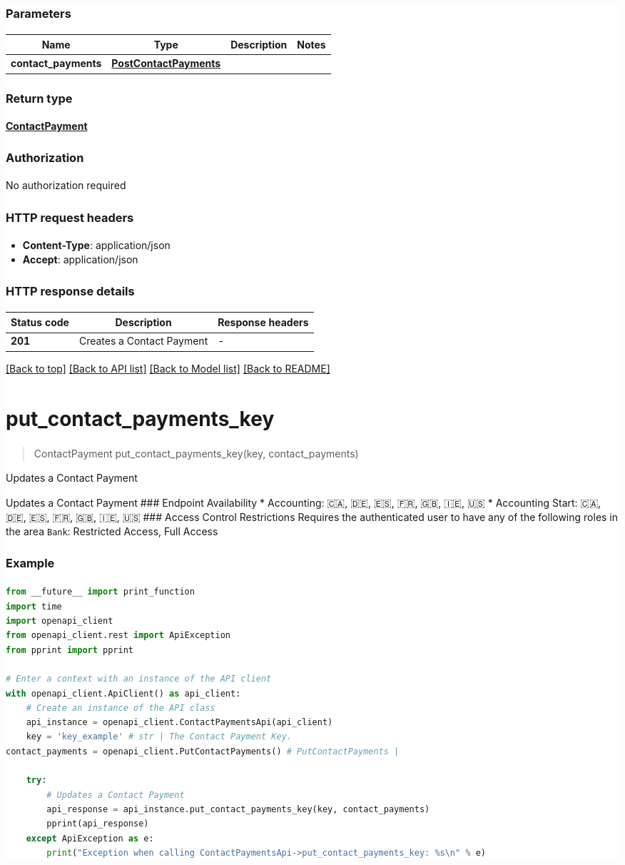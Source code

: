 ### Parameters

Name | Type | Description  | Notes
------------- | ------------- | ------------- | -------------
 **contact_payments** | [**PostContactPayments**](PostContactPayments.md)|  | 

### Return type

[**ContactPayment**](ContactPayment.md)

### Authorization

No authorization required

### HTTP request headers

 - **Content-Type**: application/json
 - **Accept**: application/json

### HTTP response details
| Status code | Description | Response headers |
|-------------|-------------|------------------|
**201** | Creates a Contact Payment |  -  |

[[Back to top]](#) [[Back to API list]](../README.md#documentation-for-api-endpoints) [[Back to Model list]](../README.md#documentation-for-models) [[Back to README]](../README.md)

# **put_contact_payments_key**
> ContactPayment put_contact_payments_key(key, contact_payments)

Updates a Contact Payment

Updates a Contact Payment  ### Endpoint Availability  * Accounting: 🇨🇦, 🇩🇪, 🇪🇸, 🇫🇷, 🇬🇧, 🇮🇪, 🇺🇸 * Accounting Start: 🇨🇦, 🇩🇪, 🇪🇸, 🇫🇷, 🇬🇧, 🇮🇪, 🇺🇸  ### Access Control Restrictions  Requires the authenticated user to have any of the following roles in the area `Bank`: Restricted Access, Full Access

### Example

```python
from __future__ import print_function
import time
import openapi_client
from openapi_client.rest import ApiException
from pprint import pprint

# Enter a context with an instance of the API client
with openapi_client.ApiClient() as api_client:
    # Create an instance of the API class
    api_instance = openapi_client.ContactPaymentsApi(api_client)
    key = 'key_example' # str | The Contact Payment Key.
contact_payments = openapi_client.PutContactPayments() # PutContactPayments | 

    try:
        # Updates a Contact Payment
        api_response = api_instance.put_contact_payments_key(key, contact_payments)
        pprint(api_response)
    except ApiException as e:
        print("Exception when calling ContactPaymentsApi->put_contact_payments_key: %s\n" % e)
```
